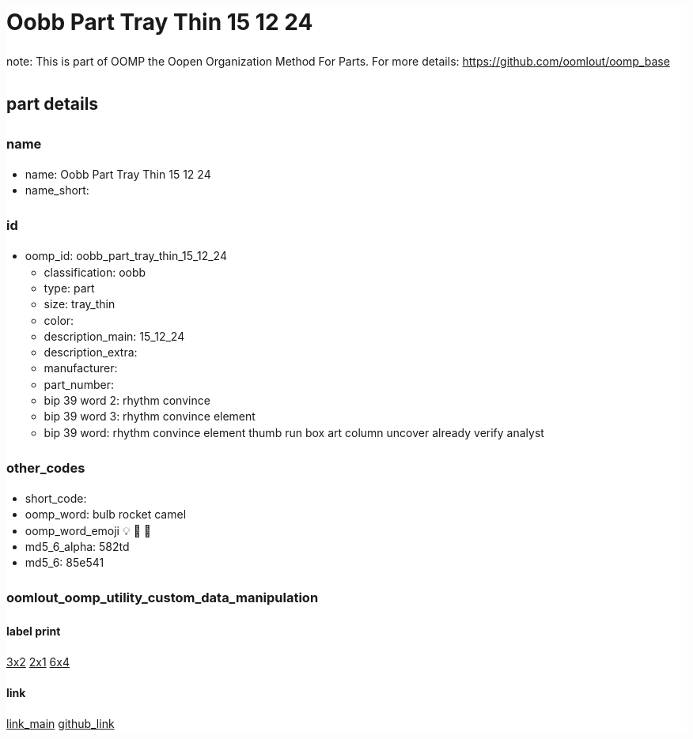 # Oobb Part Tray Thin 15 12 24  

note: This is part of OOMP the Oopen Organization Method For Parts. For more details: https://github.com/oomlout/oomp_base

##  part details





### name
* name: Oobb Part Tray Thin 15 12 24
* name_short: 
### id
* oomp_id: oobb_part_tray_thin_15_12_24
  * classification: oobb
  * type: part
  * size: tray_thin
  * color: 
  * description_main: 15_12_24
  * description_extra: 
  * manufacturer: 
  * part_number: 
  * bip 39 word 2: rhythm convince
  * bip 39 word 3: rhythm convince element
  * bip 39 word: rhythm convince element thumb run box art column uncover already verify analyst

### other_codes
* short_code: 
* oomp_word: bulb rocket camel
* oomp_word_emoji :bulb: :rocket: :camel:
* md5_6_alpha: 582td
* md5_6: 85e541






### oomlout_oomp_utility_custom_data_manipulation
#### label print
[3x2](http://192.168.1.245:1112/?label=oomp%20582td)
[2x1](http://192.168.1.242:1112/?label=oomp%20582td)
[6x4](http://192.168.1.55:1112/?label=oomp%20582td)    

#### link

[link_main](https://github.com/oomlout/oomlout_oomp_current_version_messy/tree/main/parts/oobb_part_tray_thin_15_12_24) [github_link](https://github.com/oomlout/oomlout_oomp_part_src/tree/main/parts/oobb_part_tray_thin_15_12_24)                             
